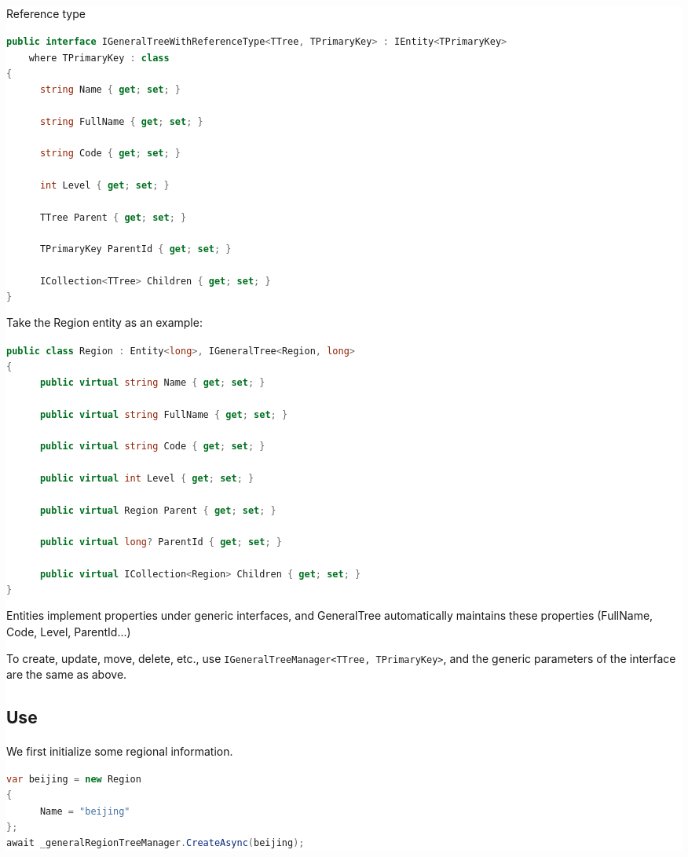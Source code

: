 Reference type

``` c#
public interface IGeneralTreeWithReferenceType<TTree, TPrimaryKey> : IEntity<TPrimaryKey>
    where TPrimaryKey : class
{
      string Name { get; set; }

      string FullName { get; set; }

      string Code { get; set; }

      int Level { get; set; }

      TTree Parent { get; set; }

      TPrimaryKey ParentId { get; set; }

      ICollection<TTree> Children { get; set; }
}
```

Take the Region entity as an example:

``` c#
public class Region : Entity<long>, IGeneralTree<Region, long>
{
      public virtual string Name { get; set; }

      public virtual string FullName { get; set; }

      public virtual string Code { get; set; }

      public virtual int Level { get; set; }

      public virtual Region Parent { get; set; }

      public virtual long? ParentId { get; set; }

      public virtual ICollection<Region> Children { get; set; }
}
```

Entities implement properties under generic interfaces, and GeneralTree automatically maintains these properties (FullName, Code, Level, ParentId...)

To create, update, move, delete, etc., use `IGeneralTreeManager<TTree, TPrimaryKey>`, and the generic parameters of the interface are the same as above.

## Use

We first initialize some regional information.

``` c#
var beijing = new Region
{
      Name = "beijing"
};
await _generalRegionTreeManager.CreateAsync(beijing);
```
